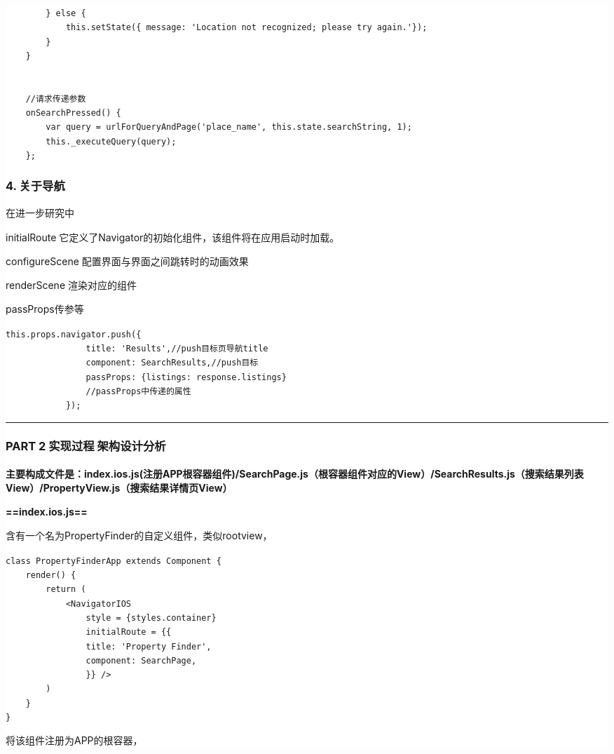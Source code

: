 ```
        } else {
            this.setState({ message: 'Location not recognized; please try again.'});
        }
    }


    //请求传递参数
    onSearchPressed() {
        var query = urlForQueryAndPage('place_name', this.state.searchString, 1);
        this._executeQuery(query);
    };
```

### 4. 关于导航
在进一步研究中

initialRoute 
它定义了Navigator的初始化组件，该组件将在应用启动时加载。

configureScene 
配置界面与界面之间跳转时的动画效果

renderScene 
渲染对应的组件

passProps传参等


```
this.props.navigator.push({
                title: 'Results',//push目标页导航title
                component: SearchResults,//push目标
                passProps: {listings: response.listings} 
                //passProps中传递的属性
            });
```


---
### PART 2 实现过程 架构设计分析

**主要构成文件是：index.ios.js(注册APP根容器组件)/SearchPage.js（根容器组件对应的View）/SearchResults.js（搜索结果列表View）/PropertyView.js（搜索结果详情页View）**

**==index.ios.js==** 

含有一个名为PropertyFinder的自定义组件，类似rootview，

```
class PropertyFinderApp extends Component {
    render() {
        return (
            <NavigatorIOS
                style = {styles.container}
                initialRoute = {{
                title: 'Property Finder',
                component: SearchPage,
                }} />
        )
    }
}
```
将该组件注册为APP的根容器，
